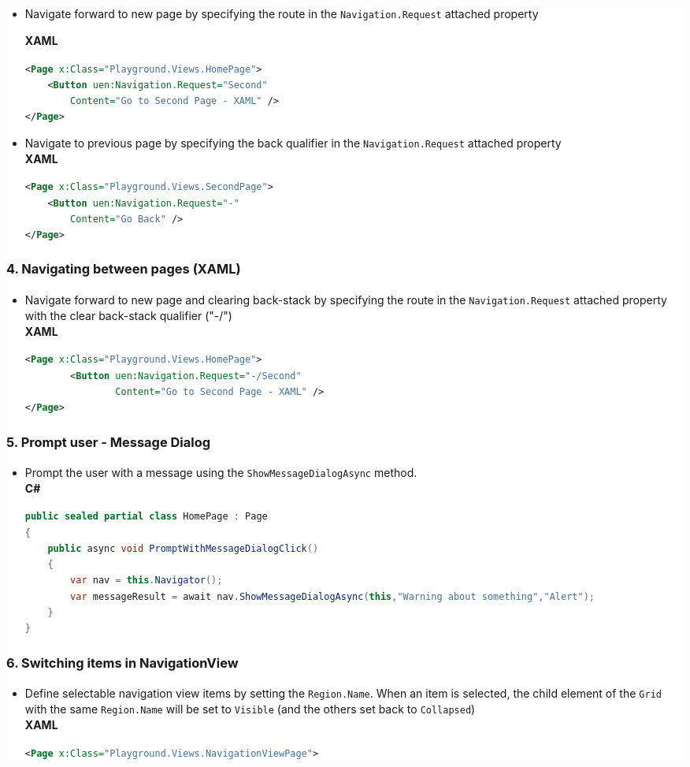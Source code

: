 * Navigate forward to new page by specifying the route in the `Navigation.Request` attached property  

    **XAML**
    ```xml
    <Page x:Class="Playground.Views.HomePage">
		<Button uen:Navigation.Request="Second"
			Content="Go to Second Page - XAML" />
    </Page>
    ```

* Navigate to previous page by specifying the back qualifier in the `Navigation.Request` attached property  
    **XAML** 
    ```xml
    <Page x:Class="Playground.Views.SecondPage">
		<Button uen:Navigation.Request="-"
			Content="Go Back" />
    </Page>
    ```

### 4. Navigating between pages (XAML)

* Navigate forward to new page and clearing back-stack by specifying the route in the `Navigation.Request` attached property with the clear back-stack qualifier ("-/")  
    **XAML**
    ```xml
    <Page x:Class="Playground.Views.HomePage">
    		<Button uen:Navigation.Request="-/Second"
    				Content="Go to Second Page - XAML" />
    </Page>
    ```

### 5. Prompt user - Message Dialog

* Prompt the user with a message using the `ShowMessageDialogAsync` method.  
    **C#**
    ```csharp
    public sealed partial class HomePage : Page
    {
    	public async void PromptWithMessageDialogClick()
    	{
    		var nav = this.Navigator();
    		var messageResult = await nav.ShowMessageDialogAsync(this,"Warning about something","Alert");
    	}
    }
    ```


### 6. Switching items in NavigationView

* Define selectable navigation view items by setting the `Region.Name`. When an item is selected, the child element of the `Grid` with the same `Region.Name` will be set to `Visible` (and the others set back to `Collapsed`)  
    **XAML**  
    ```xml
    <Page x:Class="Playground.Views.NavigationViewPage">
    